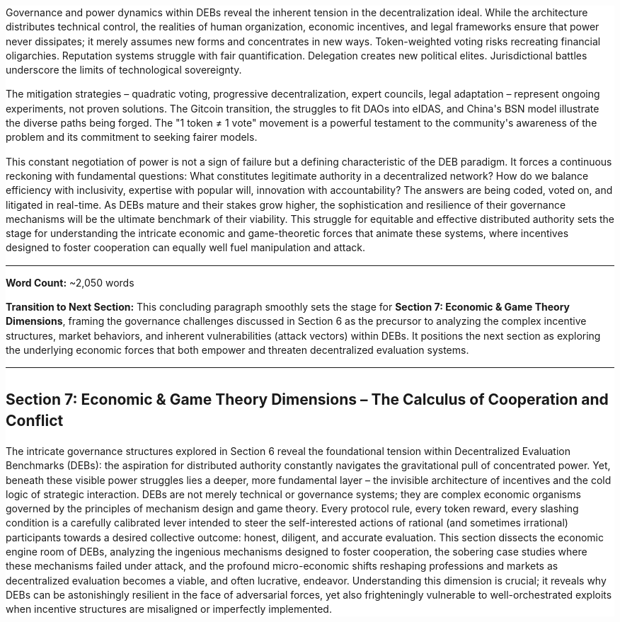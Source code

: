 Governance and power dynamics within DEBs reveal the inherent tension in the decentralization ideal. While the architecture distributes technical control, the realities of human organization, economic incentives, and legal frameworks ensure that power never dissipates; it merely assumes new forms and concentrates in new ways. Token-weighted voting risks recreating financial oligarchies. Reputation systems struggle with fair quantification. Delegation creates new political elites. Jurisdictional battles underscore the limits of technological sovereignty.

The mitigation strategies – quadratic voting, progressive decentralization, expert councils, legal adaptation – represent ongoing experiments, not proven solutions. The Gitcoin transition, the struggles to fit DAOs into eIDAS, and China's BSN model illustrate the diverse paths being forged. The "1 token ≠ 1 vote" movement is a powerful testament to the community's awareness of the problem and its commitment to seeking fairer models.

This constant negotiation of power is not a sign of failure but a defining characteristic of the DEB paradigm. It forces a continuous reckoning with fundamental questions: What constitutes legitimate authority in a decentralized network? How do we balance efficiency with inclusivity, expertise with popular will, innovation with accountability? The answers are being coded, voted on, and litigated in real-time. As DEBs mature and their stakes grow higher, the sophistication and resilience of their governance mechanisms will be the ultimate benchmark of their viability. This struggle for equitable and effective distributed authority sets the stage for understanding the intricate economic and game-theoretic forces that animate these systems, where incentives designed to foster cooperation can equally well fuel manipulation and attack.

---

**Word Count:** ~2,050 words

**Transition to Next Section:** This concluding paragraph smoothly sets the stage for **Section 7: Economic & Game Theory Dimensions**, framing the governance challenges discussed in Section 6 as the precursor to analyzing the complex incentive structures, market behaviors, and inherent vulnerabilities (attack vectors) within DEBs. It positions the next section as exploring the underlying economic forces that both empower and threaten decentralized evaluation systems.



---





## Section 7: Economic & Game Theory Dimensions – The Calculus of Cooperation and Conflict

The intricate governance structures explored in Section 6 reveal the foundational tension within Decentralized Evaluation Benchmarks (DEBs): the aspiration for distributed authority constantly navigates the gravitational pull of concentrated power. Yet, beneath these visible power struggles lies a deeper, more fundamental layer – the invisible architecture of incentives and the cold logic of strategic interaction. DEBs are not merely technical or governance systems; they are complex economic organisms governed by the principles of mechanism design and game theory. Every protocol rule, every token reward, every slashing condition is a carefully calibrated lever intended to steer the self-interested actions of rational (and sometimes irrational) participants towards a desired collective outcome: honest, diligent, and accurate evaluation. This section dissects the economic engine room of DEBs, analyzing the ingenious mechanisms designed to foster cooperation, the sobering case studies where these mechanisms failed under attack, and the profound micro-economic shifts reshaping professions and markets as decentralized evaluation becomes a viable, and often lucrative, endeavor. Understanding this dimension is crucial; it reveals why DEBs can be astonishingly resilient in the face of adversarial forces, yet also frighteningly vulnerable to well-orchestrated exploits when incentive structures are misaligned or imperfectly implemented.
